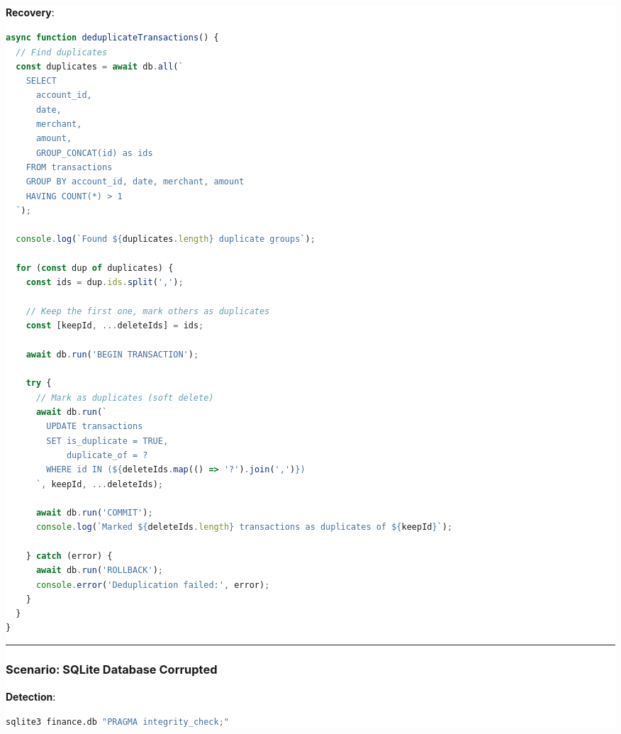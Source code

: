 **Recovery**:
```javascript
async function deduplicateTransactions() {
  // Find duplicates
  const duplicates = await db.all(`
    SELECT
      account_id,
      date,
      merchant,
      amount,
      GROUP_CONCAT(id) as ids
    FROM transactions
    GROUP BY account_id, date, merchant, amount
    HAVING COUNT(*) > 1
  `);

  console.log(`Found ${duplicates.length} duplicate groups`);

  for (const dup of duplicates) {
    const ids = dup.ids.split(',');

    // Keep the first one, mark others as duplicates
    const [keepId, ...deleteIds] = ids;

    await db.run('BEGIN TRANSACTION');

    try {
      // Mark as duplicates (soft delete)
      await db.run(`
        UPDATE transactions
        SET is_duplicate = TRUE,
            duplicate_of = ?
        WHERE id IN (${deleteIds.map(() => '?').join(',')})
      `, keepId, ...deleteIds);

      await db.run('COMMIT');
      console.log(`Marked ${deleteIds.length} transactions as duplicates of ${keepId}`);

    } catch (error) {
      await db.run('ROLLBACK');
      console.error('Deduplication failed:', error);
    }
  }
}
```

---

### Scenario: SQLite Database Corrupted

**Detection**:
```bash
sqlite3 finance.db "PRAGMA integrity_check;"
```
